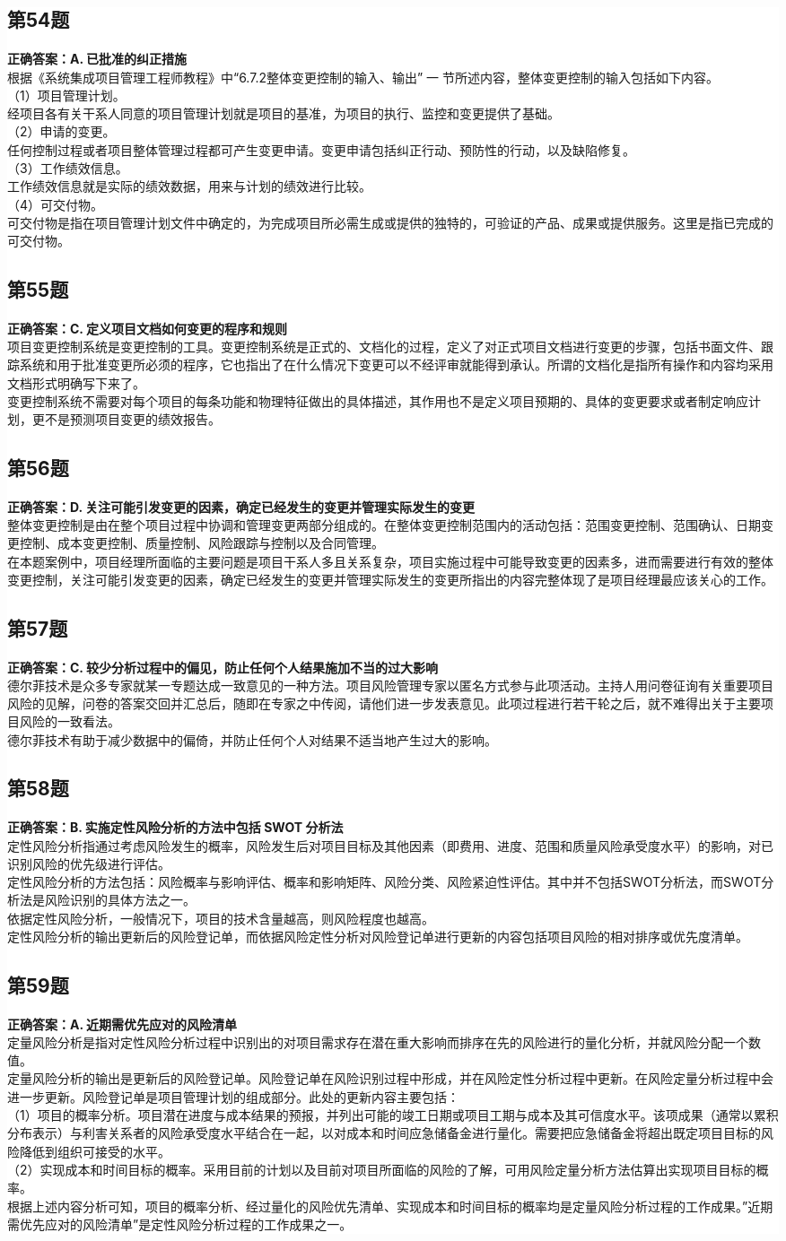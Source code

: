 
## 第54题 ##

**正确答案：A. 已批准的纠正措施**  
根据《系统集成项目管理工程师教程》中“6.7.2整体变更控制的输入、输出” 一 节所述内容，整体变更控制的输入包括如下内容。  
（1）项目管理计划。  
经项目各有关干系人同意的项目管理计划就是项目的基准，为项目的执行、监控和变更提供了基础。  
（2）申请的变更。  
任何控制过程或者项目整体管理过程都可产生变更申请。变更申请包括纠正行动、预防性的行动，以及缺陷修复。  
（3）工作绩效信息。  
工作绩效信息就是实际的绩效数据，用来与计划的绩效进行比较。  
（4）可交付物。  
可交付物是指在项目管理计划文件中确定的，为完成项目所必需生成或提供的独特的，可验证的产品、成果或提供服务。这里是指已完成的可交付物。  


## 第55题 ##

**正确答案：C. 定义项目文档如何变更的程序和规则**  
项目变更控制系统是变更控制的工具。变更控制系统是正式的、文档化的过程，定义了对正式项目文档进行变更的步骤，包括书面文件、跟踪系统和用于批准变更所必须的程序，它也指出了在什么情况下变更可以不经评审就能得到承认。所谓的文档化是指所有操作和内容均采用文档形式明确写下来了。  
变更控制系统不需要对每个项目的每条功能和物理特征做出的具体描述，其作用也不是定义项目预期的、具体的变更要求或者制定响应计划，更不是预测项目变更的绩效报告。  


## 第56题 ##

**正确答案：D. 关注可能引发变更的因素，确定已经发生的变更并管理实际发生的变更**  
整体变更控制是由在整个项目过程中协调和管理变更两部分组成的。在整体变更控制范围内的活动包括：范围变更控制、范围确认、日期变更控制、成本变更控制、质量控制、风险跟踪与控制以及合同管理。  
在本题案例中，项目经理所面临的主要问题是项目干系人多且关系复杂，项目实施过程中可能导致变更的因素多，进而需要进行有效的整体变更控制，关注可能引发变更的因素，确定已经发生的变更并管理实际发生的变更所指出的内容完整体现了是项目经理最应该关心的工作。  


## 第57题 ##

**正确答案：C. 较少分析过程中的偏见，防止任何个人结果施加不当的过大影响**  
德尔菲技术是众多专家就某一专题达成一致意见的一种方法。项目风险管理专家以匿名方式参与此项活动。主持人用问卷征询有关重要项目风险的见解，问卷的答案交回并汇总后，随即在专家之中传阅，请他们进一步发表意见。此项过程进行若干轮之后，就不难得出关于主要项目风险的一致看法。  
德尔菲技术有助于减少数据中的偏倚，并防止任何个人对结果不适当地产生过大的影响。  


## 第58题 ##

**正确答案：B. 实施定性风险分析的方法中包括 SWOT 分析法**  
定性风险分析指通过考虑风险发生的概率，风险发生后对项目目标及其他因素（即费用、进度、范围和质量风险承受度水平）的影响，对已识别风险的优先级进行评估。  
定性风险分析的方法包括：风险概率与影响评估、概率和影响矩阵、风险分类、风险紧迫性评估。其中并不包括SWOT分析法，而SWOT分析法是风险识别的具体方法之一。  
依据定性风险分析，一般情况下，项目的技术含量越高，则风险程度也越高。  
定性风险分析的输出更新后的风险登记单，而依据风险定性分析对风险登记单进行更新的内容包括项目风险的相对排序或优先度清单。  


## 第59题 ##

**正确答案：A. 近期需优先应对的风险清单**  
定量风险分析是指对定性风险分析过程中识别出的对项目需求存在潜在重大影响而排序在先的风险进行的量化分析，并就风险分配一个数值。  
定量风险分析的输出是更新后的风险登记单。风险登记单在风险识别过程中形成，并在风险定性分析过程中更新。在风险定量分析过程中会进一步更新。风险登记单是项目管理计划的组成部分。此处的更新内容主要包括：  
（1）项目的概率分析。项目潜在进度与成本结果的预报，并列出可能的竣工日期或项目工期与成本及其可信度水平。该项成果（通常以累积分布表示）与利害关系者的风险承受度水平结合在一起，以对成本和时间应急储备金进行量化。需要把应急储备金将超出既定项目目标的风险降低到组织可接受的水平。  
（2）实现成本和时间目标的概率。采用目前的计划以及目前对项目所面临的风险的了解，可用风险定量分析方法估算出实现项目目标的概率。  
根据上述内容分析可知，项目的概率分析、经过量化的风险优先清单、实现成本和时间目标的概率均是定量风险分析过程的工作成果。”近期需优先应对的风险清单”是定性风险分析过程的工作成果之一。  
